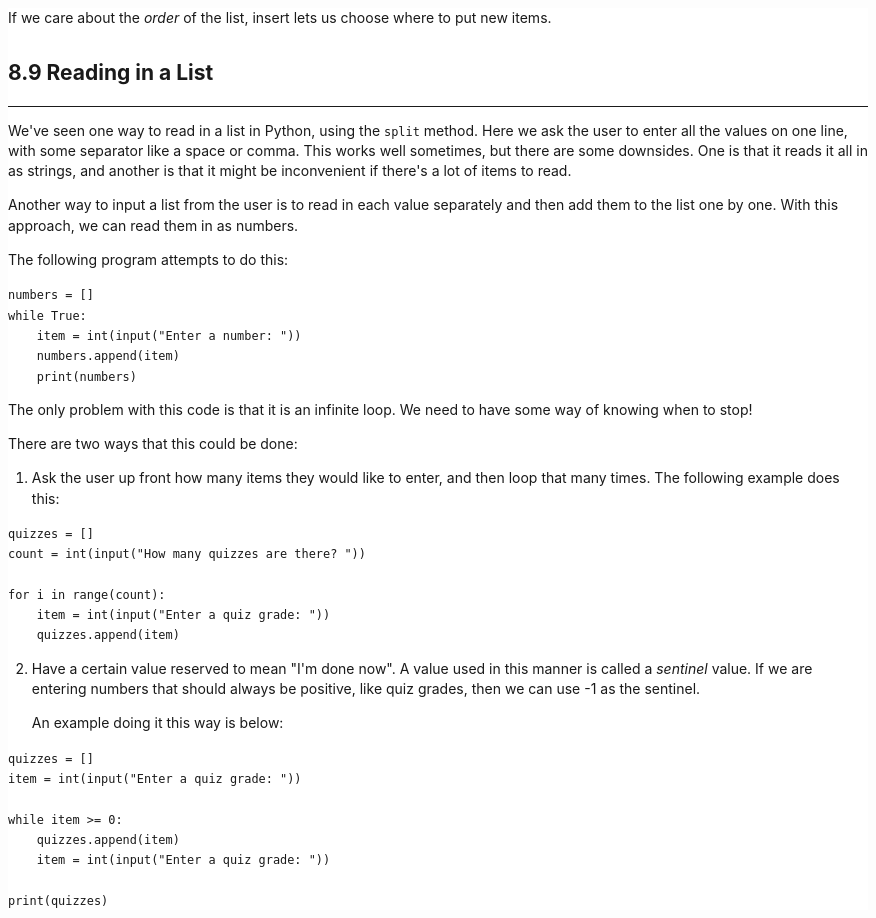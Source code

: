 If we care about the *order* of the list, insert lets us choose where to
put new items.

8.9 Reading in a List
---------------------

------------------------------------------------------------------------

We've seen one way to read in a list in Python, using the `split`
method. Here we ask the user to enter all the values on one line, with
some separator like a space or comma. This works well sometimes, but
there are some downsides. One is that it reads it all in as strings, and
another is that it might be inconvenient if there's a lot of items to
read.

Another way to input a list from the user is to read in each value
separately and then add them to the list one by one. With this approach,
we can read them in as numbers.

The following program attempts to do this:

``` {.python}
numbers = []
while True:
    item = int(input("Enter a number: "))
    numbers.append(item)
    print(numbers)
```

The only problem with this code is that it is an infinite loop. We need
to have some way of knowing when to stop!

There are two ways that this could be done:

1.  Ask the user up front how many items they would like to enter, and
    then loop that many times. The following example does this:

``` {.python}
quizzes = []
count = int(input("How many quizzes are there? "))

for i in range(count):
    item = int(input("Enter a quiz grade: "))
    quizzes.append(item)
```

2.  Have a certain value reserved to mean "I'm done now". A value
    used in this manner is called a *sentinel* value. If we are entering
    numbers that should always be positive, like quiz grades, then we
    can use -1 as the sentinel.

    An example doing it this way is below:

``` {.python}
quizzes = []
item = int(input("Enter a quiz grade: "))

while item >= 0:
    quizzes.append(item)
    item = int(input("Enter a quiz grade: "))
    
print(quizzes)
```
